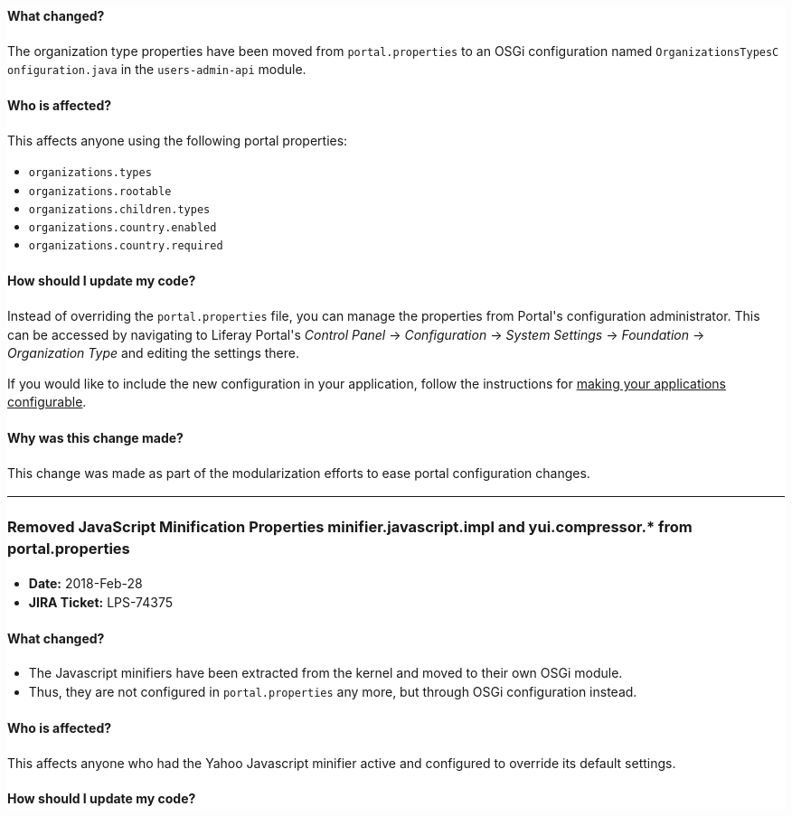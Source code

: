 #### What changed?

The organization type properties have been moved from `portal.properties` to an
OSGi configuration named `OrganizationsTypesConfiguration.java` in the
`users-admin-api` module.

#### Who is affected?

This affects anyone using the following portal properties:

- `organizations.types`
- `organizations.rootable`
- `organizations.children.types`
- `organizations.country.enabled`
- `organizations.country.required`

#### How should I update my code?

Instead of overriding the `portal.properties` file, you can manage the
properties from Portal's configuration administrator. This can be accessed by
navigating to Liferay Portal's *Control Panel* &rarr; *Configuration* &rarr;
*System Settings* &rarr; *Foundation* &rarr; *Organization Type* and editing
the settings there.

If you would like to include the new configuration in your application, follow
the instructions for
[making your applications configurable](https://dev.liferay.com/develop/tutorials/-/knowledge_base/7-0/making-your-applications-configurable).

#### Why was this change made?

This change was made as part of the modularization efforts to ease portal
configuration changes.

---------------------------------------

### Removed JavaScript Minification Properties minifier.javascript.impl and yui.compressor.* from portal.properties
- **Date:** 2018-Feb-28
- **JIRA Ticket:** LPS-74375

#### What changed?

- The Javascript minifiers have been extracted from the kernel and moved to
their own OSGi module.
- Thus, they are not configured in `portal.properties` any more, but through
OSGi configuration instead.

#### Who is affected?

This affects anyone who had the Yahoo Javascript minifier active and configured
to override its default settings.

#### How should I update my code?
